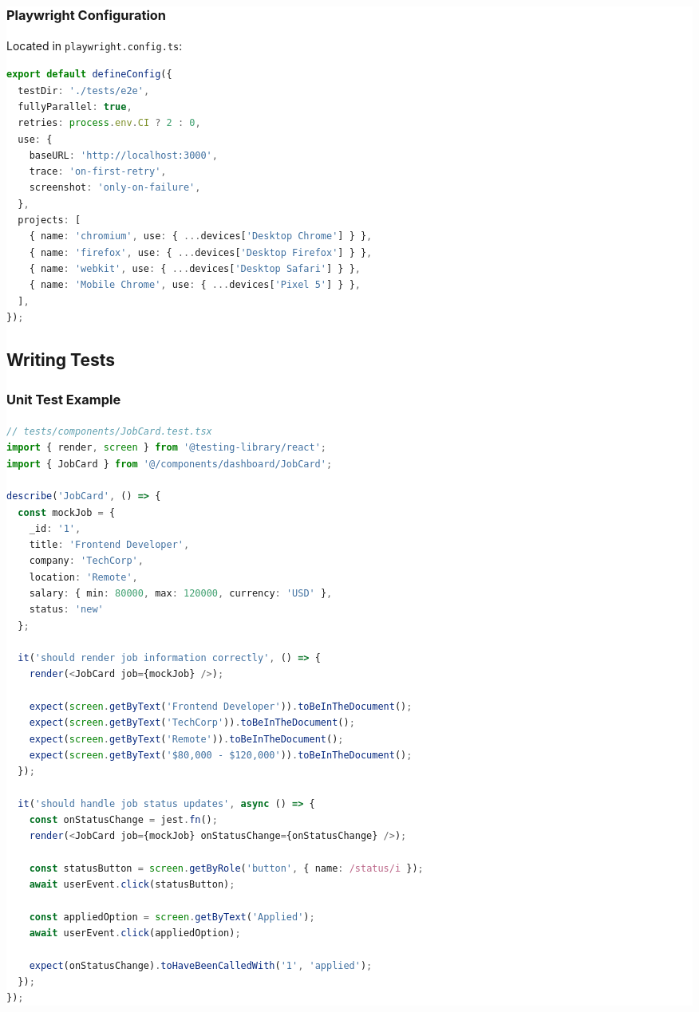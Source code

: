 ### Playwright Configuration

Located in `playwright.config.ts`:

```typescript
export default defineConfig({
  testDir: './tests/e2e',
  fullyParallel: true,
  retries: process.env.CI ? 2 : 0,
  use: {
    baseURL: 'http://localhost:3000',
    trace: 'on-first-retry',
    screenshot: 'only-on-failure',
  },
  projects: [
    { name: 'chromium', use: { ...devices['Desktop Chrome'] } },
    { name: 'firefox', use: { ...devices['Desktop Firefox'] } },
    { name: 'webkit', use: { ...devices['Desktop Safari'] } },
    { name: 'Mobile Chrome', use: { ...devices['Pixel 5'] } },
  ],
});
```

## Writing Tests

### Unit Test Example

```typescript
// tests/components/JobCard.test.tsx
import { render, screen } from '@testing-library/react';
import { JobCard } from '@/components/dashboard/JobCard';

describe('JobCard', () => {
  const mockJob = {
    _id: '1',
    title: 'Frontend Developer',
    company: 'TechCorp',
    location: 'Remote',
    salary: { min: 80000, max: 120000, currency: 'USD' },
    status: 'new'
  };

  it('should render job information correctly', () => {
    render(<JobCard job={mockJob} />);
    
    expect(screen.getByText('Frontend Developer')).toBeInTheDocument();
    expect(screen.getByText('TechCorp')).toBeInTheDocument();
    expect(screen.getByText('Remote')).toBeInTheDocument();
    expect(screen.getByText('$80,000 - $120,000')).toBeInTheDocument();
  });

  it('should handle job status updates', async () => {
    const onStatusChange = jest.fn();
    render(<JobCard job={mockJob} onStatusChange={onStatusChange} />);
    
    const statusButton = screen.getByRole('button', { name: /status/i });
    await userEvent.click(statusButton);
    
    const appliedOption = screen.getByText('Applied');
    await userEvent.click(appliedOption);
    
    expect(onStatusChange).toHaveBeenCalledWith('1', 'applied');
  });
});
```